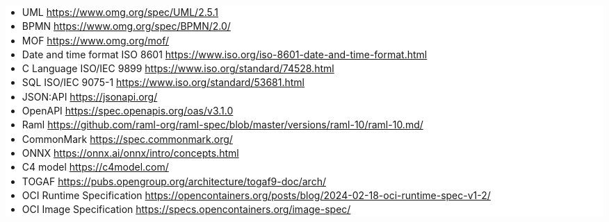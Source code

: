 - UML https://www.omg.org/spec/UML/2.5.1
- BPMN https://www.omg.org/spec/BPMN/2.0/
- MOF https://www.omg.org/mof/
- Date and time format ISO 8601 https://www.iso.org/iso-8601-date-and-time-format.html
- C Language ISO/IEC 9899 https://www.iso.org/standard/74528.html
- SQL ISO/IEC 9075-1 https://www.iso.org/standard/53681.html
- JSON:API https://jsonapi.org/
- OpenAPI https://spec.openapis.org/oas/v3.1.0
- Raml https://github.com/raml-org/raml-spec/blob/master/versions/raml-10/raml-10.md/
- CommonMark https://spec.commonmark.org/
- ONNX https://onnx.ai/onnx/intro/concepts.html
- C4 model https://c4model.com/
- TOGAF https://pubs.opengroup.org/architecture/togaf9-doc/arch/
- OCI Runtime Specification https://opencontainers.org/posts/blog/2024-02-18-oci-runtime-spec-v1-2/
- OCI Image Specification https://specs.opencontainers.org/image-spec/
